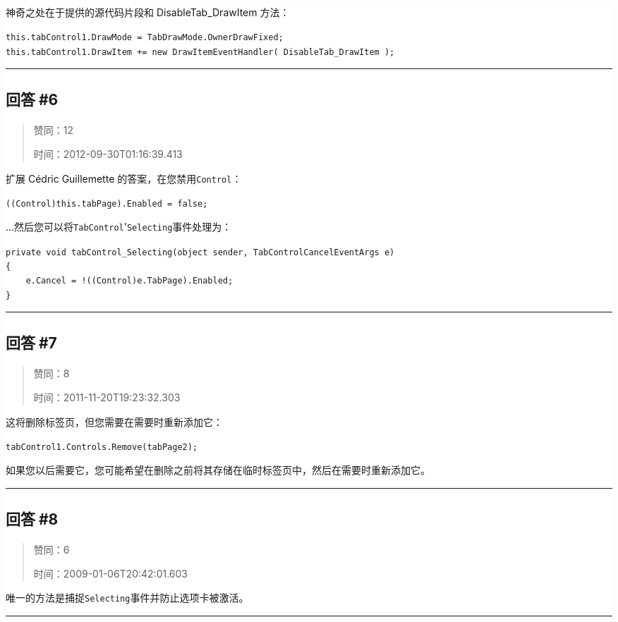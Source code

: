 神奇之处在于提供的源代码片段和 DisableTab_DrawItem 方法：

```
this.tabControl1.DrawMode = TabDrawMode.OwnerDrawFixed;
this.tabControl1.DrawItem += new DrawItemEventHandler( DisableTab_DrawItem ); 
```

* * *

## 回答 #6

> 赞同：12
> 
> 时间：2012-09-30T01:16:39.413

扩展 Cédric Guillemette 的答案，在您禁用`Control`：

```
((Control)this.tabPage).Enabled = false; 
```

...然后您可以将`TabControl`'`Selecting`事件处理为：

```
private void tabControl_Selecting(object sender, TabControlCancelEventArgs e)
{
    e.Cancel = !((Control)e.TabPage).Enabled;
} 
```

* * *

## 回答 #7

> 赞同：8
> 
> 时间：2011-11-20T19:23:32.303

这将删除标签页，但您需要在需要时重新添加它：

```
tabControl1.Controls.Remove(tabPage2); 
```

如果您以后需要它，您可能希望在删除之前将其存储在临时标签页中，然后在需要时重新添加它。

* * *

## 回答 #8

> 赞同：6
> 
> 时间：2009-01-06T20:42:01.603

唯一的方法是捕捉`Selecting`事件并防止选项卡被激活。

* * *
